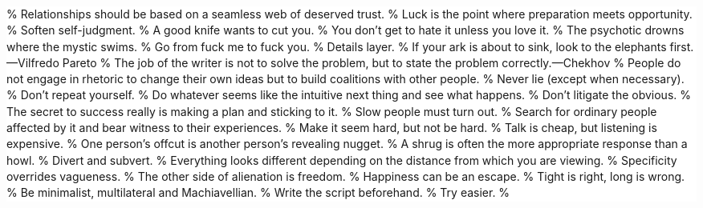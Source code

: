 %
Relationships should be based on a seamless web of deserved trust.
%
Luck is the point where preparation meets opportunity.
%
Soften self-judgment.
%
A good knife wants to cut you.
%
You don’t get to hate it unless you love it.
%
The psychotic drowns where the mystic swims.
%
Go from fuck me to fuck you.
%
Details layer.
%
If your ark is about to sink, look to the elephants first.—Vilfredo Pareto
%
The job of the writer is not to solve the problem, but to state the problem correctly.—Chekhov
%
People do not engage in rhetoric to change their own ideas but to build coalitions with other people.
%
Never lie (except when necessary).
%
Don’t repeat yourself.
%
Do whatever seems like the intuitive next thing and see what happens.
%
Don’t litigate the obvious.
%
The secret to success really is making a plan and sticking to it.
%
Slow people must turn out.
%
Search for ordinary people affected by it and bear witness to their experiences.
%
Make it seem hard, but not be hard.
%
Talk is cheap, but listening is expensive.
%
One person’s offcut is another person’s revealing nugget.
%
A shrug is often the more appropriate response than a howl.
%
Divert and subvert.
%
Everything looks different depending on the distance from which you are viewing.
%
Specificity overrides vagueness.
%
The other side of alienation is freedom.
%
Happiness can be an escape.
%
Tight is right, long is wrong.
%
Be minimalist, multilateral and Machiavellian.
%
Write the script beforehand.
%
Try easier.
%